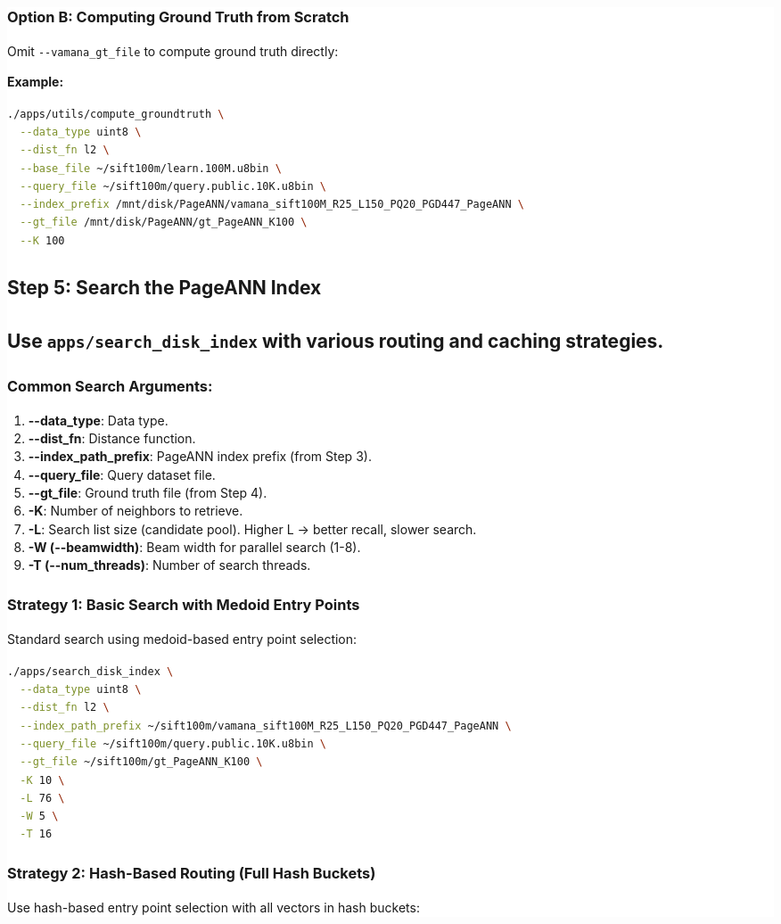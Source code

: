 ### Option B: Computing Ground Truth from Scratch

Omit `--vamana_gt_file` to compute ground truth directly:

**Example:**
```bash
./apps/utils/compute_groundtruth \
  --data_type uint8 \
  --dist_fn l2 \
  --base_file ~/sift100m/learn.100M.u8bin \
  --query_file ~/sift100m/query.public.10K.u8bin \
  --index_prefix /mnt/disk/PageANN/vamana_sift100M_R25_L150_PQ20_PGD447_PageANN \
  --gt_file /mnt/disk/PageANN/gt_PageANN_K100 \
  --K 100
```

## Step 5: Search the PageANN Index
Use `apps/search_disk_index` with various routing and caching strategies.
---------------------------------------------------------------------------

### Common Search Arguments:

1. **--data_type**: Data type.
2. **--dist_fn**: Distance function.
3. **--index_path_prefix**: PageANN index prefix (from Step 3).
4. **--query_file**: Query dataset file.
5. **--gt_file**: Ground truth file (from Step 4).
6. **-K**: Number of neighbors to retrieve.
7. **-L**: Search list size (candidate pool). Higher L → better recall, slower search.
8. **-W (--beamwidth)**: Beam width for parallel search (1-8).
9. **-T (--num_threads)**: Number of search threads.

### Strategy 1: Basic Search with Medoid Entry Points

Standard search using medoid-based entry point selection:

```bash
./apps/search_disk_index \
  --data_type uint8 \
  --dist_fn l2 \
  --index_path_prefix ~/sift100m/vamana_sift100M_R25_L150_PQ20_PGD447_PageANN \
  --query_file ~/sift100m/query.public.10K.u8bin \
  --gt_file ~/sift100m/gt_PageANN_K100 \
  -K 10 \
  -L 76 \
  -W 5 \
  -T 16
```

### Strategy 2: Hash-Based Routing (Full Hash Buckets)

Use hash-based entry point selection with all vectors in hash buckets:
